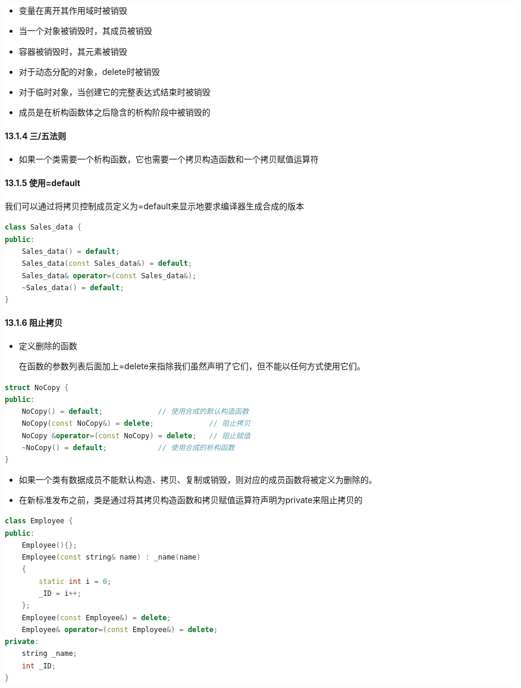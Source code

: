 - 变量在离开其作用域时被销毁
- 当一个对象被销毁时，其成员被销毁
- 容器被销毁时，其元素被销毁
- 对于动态分配的对象，delete时被销毁
- 对于临时对象，当创建它的完整表达式结束时被销毁

- 成员是在析构函数体之后隐含的析构阶段中被销毁的

#### 13.1.4 三/五法则

- 如果一个类需要一个析构函数，它也需要一个拷贝构造函数和一个拷贝赋值运算符

#### 13.1.5 使用=default

​		我们可以通过将拷贝控制成员定义为=default来显示地要求编译器生成合成的版本

```c++
class Sales_data {
public:
	Sales_data() = default;
 	Sales_data(const Sales_data&) = default;
    Sales_data& operator=(const Sales_data&);
    ~Sales_data() = default;
}
```

#### 13.1.6 阻止拷贝

- 定义删除的函数

  ​	在函数的参数列表后面加上=delete来指除我们虽然声明了它们，但不能以任何方式使用它们。

```c++
struct NoCopy {
public:
	NoCopy() = default;				// 使用合成的默认构造函数
    NoCopy(const NoCopy&) = delete;				// 阻止拷贝
    NoCopy &operator=(const NoCopy) = delete;	// 阻止赋值
    ~NoCopy() = default;			// 使用合成的析构函数
}
```

- 如果一个类有数据成员不能默认构造、拷贝、复制或销毁，则对应的成员函数将被定义为删除的。

- 在新标准发布之前，类是通过将其拷贝构造函数和拷贝赋值运算符声明为private来阻止拷贝的

```c++
class Employee {
public:
    Employee(){};
    Employee(const string& name) : _name(name)
    {
        static int i = 0;
        _ID = i++;
    };
    Employee(const Employee&) = delete;
    Employee& operator=(const Employee&) = delete;
private:
    string _name;
    int _ID;
}
```

